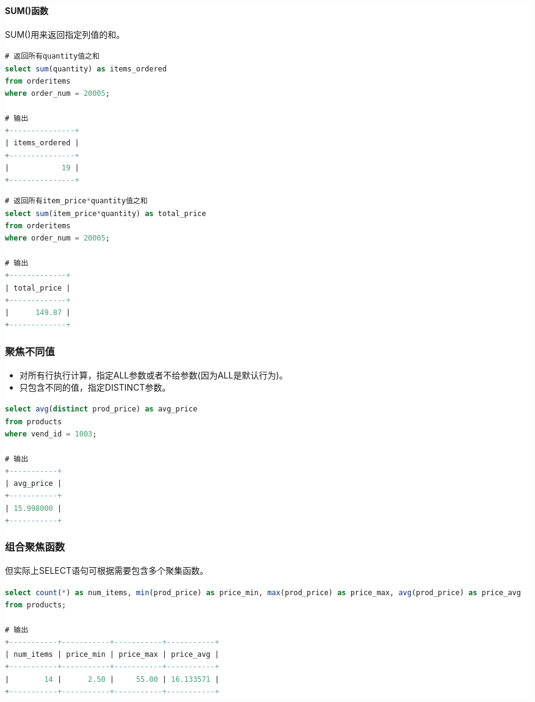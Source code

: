 #### SUM()函数

SUM()用来返回指定列值的和。

```sql
# 返回所有quantity值之和
select sum(quantity) as items_ordered
from orderitems
where order_num = 20005;

# 输出
+---------------+
| items_ordered |
+---------------+
|            19 |
+---------------+
```

```sql
# 返回所有item_price*quantity值之和
select sum(item_price*quantity) as total_price
from orderitems
where order_num = 20005;

# 输出
+-------------+
| total_price |
+-------------+
|      149.87 |
+-------------+
```

### 聚焦不同值

* 对所有行执行计算，指定ALL参数或者不给参数(因为ALL是默认行为)。
* 只包含不同的值，指定DISTINCT参数。

```sql
select avg(distinct prod_price) as avg_price
from products
where vend_id = 1003;

# 输出
+-----------+
| avg_price |
+-----------+
| 15.998000 |
+-----------+
```

### 组合聚焦函数

但实际上SELECT语句可根据需要包含多个聚集函数。

```sql
select count(*) as num_items, min(prod_price) as price_min, max(prod_price) as price_max, avg(prod_price) as price_avg
from products;

# 输出
+-----------+-----------+-----------+-----------+
| num_items | price_min | price_max | price_avg |
+-----------+-----------+-----------+-----------+
|        14 |      2.50 |     55.00 | 16.133571 |
+-----------+-----------+-----------+-----------+
```
